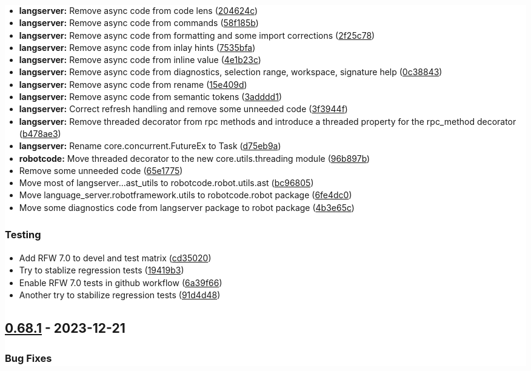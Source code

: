 - **langserver:** Remove async code from code lens ([204624c](https://github.com/robotcodedev/robotcode/commit/204624cc3fa1662babc929b5067497e820d660d1))
- **langserver:** Remove async code from commands ([58f185b](https://github.com/robotcodedev/robotcode/commit/58f185bd0636a3c1f640372771a66e8b2a33cc06))
- **langserver:** Remove async code from formatting and some import corrections ([2f25c78](https://github.com/robotcodedev/robotcode/commit/2f25c7805fe1e81589aedf7ee3f420db36ed88c4))
- **langserver:** Remove async code from inlay hints ([7535bfa](https://github.com/robotcodedev/robotcode/commit/7535bfa68c493e566ee39ef51370e04eda809b5f))
- **langserver:** Remove async code from inline value ([4e1b23c](https://github.com/robotcodedev/robotcode/commit/4e1b23cf3fe43d7a602f0c8983879d4e25444ed0))
- **langserver:** Remove async code from diagnostics, selection range, workspace, signature help ([0c38843](https://github.com/robotcodedev/robotcode/commit/0c38843b28cfa5175d65b3eafec3c455afcc3d2f))
- **langserver:** Remove async code from rename ([15e409d](https://github.com/robotcodedev/robotcode/commit/15e409dcb67e2fbe0fc6a3479ad1a0f090b3830d))
- **langserver:** Remove async code from semantic tokens ([3adddd1](https://github.com/robotcodedev/robotcode/commit/3adddd12f75664dc98988402c2597965be7a4bf3))
- **langserver:** Correct refresh handling and remove some unneeded code ([3f3944f](https://github.com/robotcodedev/robotcode/commit/3f3944f630ac6117cdb8a16d7078f9e8ab47e6cc))
- **langserver:** Remove threaded decorator from rpc methods and introduce a threaded property for the rpc_method decorator ([b478ae3](https://github.com/robotcodedev/robotcode/commit/b478ae3da563fd9af7409c234b55efabb412f8a7))
- **langserver:** Rename core.concurrent.FutureEx to Task ([d75eb9a](https://github.com/robotcodedev/robotcode/commit/d75eb9aa7005514c01b3ced5924191ed7cd780ab))
- **robotcode:** Move threaded decorator to the new core.utils.threading module ([96b897b](https://github.com/robotcodedev/robotcode/commit/96b897b63bdc13aaa0e383a12e74399e0f8caa86))
- Remove some unneeded code ([65e1775](https://github.com/robotcodedev/robotcode/commit/65e1775fd380b7e6b67a88c327f8961929e9cafb))
- Move most of langserver...ast_utils to robotcode.robot.utils.ast ([bc96805](https://github.com/robotcodedev/robotcode/commit/bc96805dc8fb813ac4b2fe4e65da79897bf275c4))
- Move language_server.robotframework.utils to robotcode.robot package ([6fe4dc0](https://github.com/robotcodedev/robotcode/commit/6fe4dc03408a2fb9c6c21c8db8954f6cb04c825f))
- Move some diagnostics code from langserver package to robot package ([4b3e65c](https://github.com/robotcodedev/robotcode/commit/4b3e65cad56b7029860a35a4e16f496930a4b504))


### Testing

- Add RFW 7.0 to devel and test matrix ([cd35020](https://github.com/robotcodedev/robotcode/commit/cd3502086b1505b53a89047d27ca097d3dfce07b))
- Try to stablize regression tests ([19419b3](https://github.com/robotcodedev/robotcode/commit/19419b3c10f0a7e079d6b6b7466516f4ec756f88))
- Enable RFW 7.0 tests in github workflow ([6a39f66](https://github.com/robotcodedev/robotcode/commit/6a39f66f6113ef8e1437a3bf2ae10d3de6fe0203))
- Another try to stabilize regression tests ([91d4d48](https://github.com/robotcodedev/robotcode/commit/91d4d482fdcecc65270f98f715760576ea9f7544))


## [0.68.1](https://github.com/robotcodedev/robotcode/compare/v0.68.0..v0.68.1) - 2023-12-21

### Bug Fixes
